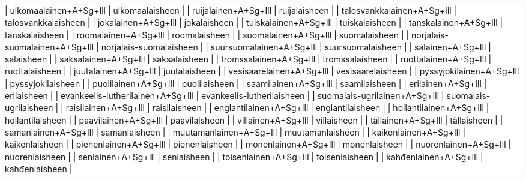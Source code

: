 | ulkomaalainen+A+Sg+Ill            | ulkomaalaisheen            |
| ruijalainen+A+Sg+Ill              | ruijalaisheen              |
| talosvankkalainen+A+Sg+Ill        | talosvankkalaisheen        |
| jokalainen+A+Sg+Ill               | jokalaisheen               |
| tuiskalainen+A+Sg+Ill             | tuiskalaisheen             |
| tanskalainen+A+Sg+Ill             | tanskalaisheen             |
| roomalainen+A+Sg+Ill              | roomalaisheen              |
| suomalainen+A+Sg+Ill              | suomalaisheen              |
| norjalais-suomalainen+A+Sg+Ill    | norjalais-suomalaisheen    |
| suursuomalainen+A+Sg+Ill          | suursuomalaisheen          |
| salainen+A+Sg+Ill                 | salaisheen                 |
| saksalainen+A+Sg+Ill              | saksalaisheen              |
| tromssalainen+A+Sg+Ill            | tromssalaisheen            |
| ruottalainen+A+Sg+Ill             | ruottalaisheen             |
| juutalainen+A+Sg+Ill              | juutalaisheen              |
| vesisaarelainen+A+Sg+Ill          | vesisaarelaisheen          |
| pyssyjokilainen+A+Sg+Ill          | pyssyjokilaisheen          |
| puolilainen+A+Sg+Ill              | puolilaisheen              |
| saamilainen+A+Sg+Ill              | saamilaisheen              |
| erilainen+A+Sg+Ill                | erilaisheen                |
| evankeelis-lutherilainen+A+Sg+Ill | evankeelis-lutherilaisheen |
| suomalais-ugrilainen+A+Sg+Ill     | suomalais-ugrilaisheen     |
| raisilainen+A+Sg+Ill              | raisilaisheen              |
| englantilainen+A+Sg+Ill           | englantilaisheen           |
| hollantilainen+A+Sg+Ill           | hollantilaisheen           |
| paavilainen+A+Sg+Ill              | paavilaisheen              |
| villainen+A+Sg+Ill                | villaisheen                |
| tällainen+A+Sg+Ill                | tällaisheen                |
| samanlainen+A+Sg+Ill              | samanlaisheen              |
| muutamanlainen+A+Sg+Ill           | muutamanlaisheen           |
| kaikenlainen+A+Sg+Ill             | kaikenlaisheen             |
| pienenlainen+A+Sg+Ill             | pienenlaisheen             |
| monenlainen+A+Sg+Ill              | monenlaisheen              |
| nuorenlainen+A+Sg+Ill             | nuorenlaisheen             |
| senlainen+A+Sg+Ill                | senlaisheen                |
| toisenlainen+A+Sg+Ill             | toisenlaisheen             |
| kahđenlainen+A+Sg+Ill             | kahđenlaisheen             |